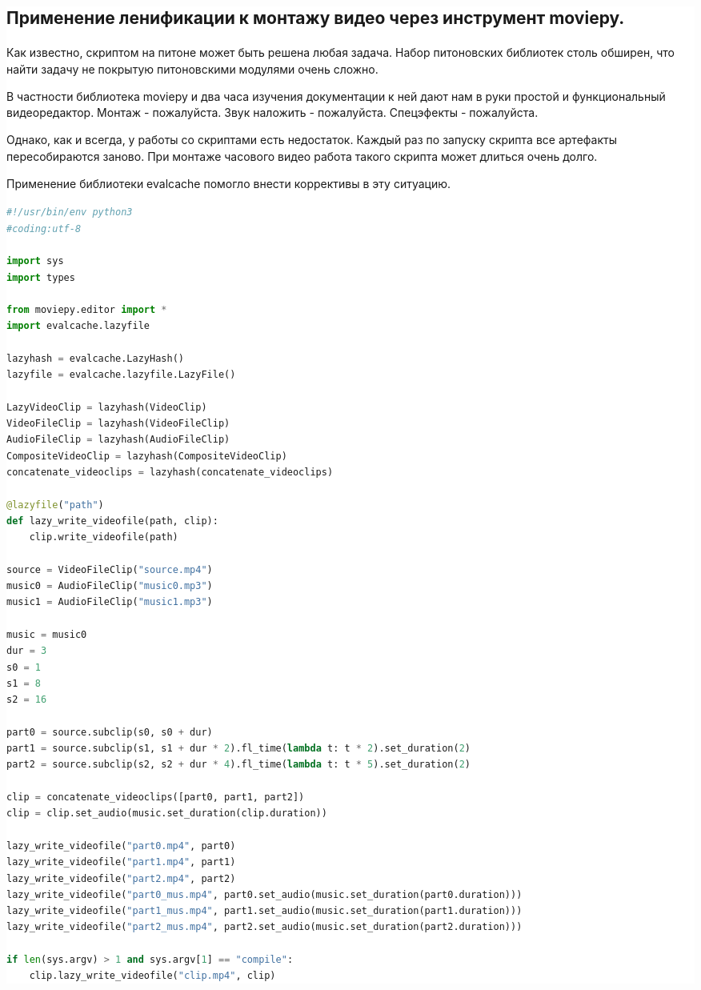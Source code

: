 ## Применение ленификации к монтажу видео через инструмент moviepy. 

Как известно, скриптом на питоне может быть решена любая задача. Набор питоновских библиотек столь обширен, что найти задачу не покрытую питоновскими модулями очень сложно.

В частности библиотека moviepy и два часа изучения документации к ней дают нам в руки простой и функциональный видеоредактор. Монтаж - пожалуйста. Звук наложить - пожалуйста. Спецэфекты - пожалуйста.

Однако, как и всегда, у работы со скриптами есть недостаток. Каждый раз по запуску скрипта все артефакты пересобираются заново. При монтаже часового видео работа такого скрипта может длиться очень долго.

Применение библиотеки evalcache помогло внести коррективы в эту ситуацию.

```python
#!/usr/bin/env python3
#coding:utf-8

import sys
import types

from moviepy.editor import *
import evalcache.lazyfile

lazyhash = evalcache.LazyHash()
lazyfile = evalcache.lazyfile.LazyFile()

LazyVideoClip = lazyhash(VideoClip)
VideoFileClip = lazyhash(VideoFileClip)
AudioFileClip = lazyhash(AudioFileClip)
CompositeVideoClip = lazyhash(CompositeVideoClip)
concatenate_videoclips = lazyhash(concatenate_videoclips)

@lazyfile("path")
def lazy_write_videofile(path, clip):
	clip.write_videofile(path)

source = VideoFileClip("source.mp4")
music0 = AudioFileClip("music0.mp3")
music1 = AudioFileClip("music1.mp3")

music = music0
dur = 3
s0 = 1
s1 = 8
s2 = 16

part0 = source.subclip(s0, s0 + dur)
part1 = source.subclip(s1, s1 + dur * 2).fl_time(lambda t: t * 2).set_duration(2)
part2 = source.subclip(s2, s2 + dur * 4).fl_time(lambda t: t * 5).set_duration(2)

clip = concatenate_videoclips([part0, part1, part2])
clip = clip.set_audio(music.set_duration(clip.duration))

lazy_write_videofile("part0.mp4", part0)
lazy_write_videofile("part1.mp4", part1)
lazy_write_videofile("part2.mp4", part2)
lazy_write_videofile("part0_mus.mp4", part0.set_audio(music.set_duration(part0.duration)))
lazy_write_videofile("part1_mus.mp4", part1.set_audio(music.set_duration(part1.duration)))
lazy_write_videofile("part2_mus.mp4", part2.set_audio(music.set_duration(part2.duration)))

if len(sys.argv) > 1 and sys.argv[1] == "compile":
	clip.lazy_write_videofile("clip.mp4", clip)
```